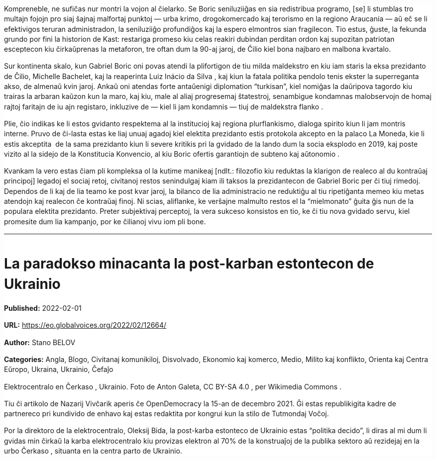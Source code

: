 Kompreneble, ne sufiĉas nur montri la vojon al ĉielarko. Se Boric seniluziiĝas en sia redistribua programo, [se] li stumblas tro multajn fojojn pro siaj ŝajnaj malfortaj punktoj — urba krimo, drogokomercado kaj terorismo en la regiono Araucanía — aŭ eĉ se li efektivigos teruran administradon, la seniluziiĝo profundiĝos kaj la espero elmontros sian fragilecon. Tio estus, ĝuste, la fekunda grundo por fini la historion de Kast: restariga promeso kiu celas reakiri dubindan perditan ordon kaj supozitan patriotan esceptecon kiu ĉirkaŭprenas la metaforon, tre oftan dum la 90-aj jaroj, de Ĉilio kiel bona najbaro en malbona kvartalo.

Sur kontinenta skalo, kun Gabriel Boric oni povas atendi la plifortigon de tiu milda maldekstro en kiu iam staris la eksa prezidanto de Ĉilio, Michelle Bachelet, kaj la reaperinta Luiz Inácio da Silva , kaj kiun la fatala politika pendolo tenis ekster la superreganta akso, de almenaŭ kvin jaroj. Ankaŭ oni atendas forte antaŭenigi diplomation “turkisan”, kiel nomiĝas la daŭripova tagordo kiu trairas la arbaran kaŭzon kun la maro, kaj kiu, male al aliaj progresemaj ŝtatestroj, senambigue kondamnas malobservojn de homaj rajtoj faritajn de iu ajn registaro, inkluzive de — kiel li jam kondamnis — tiuj de maldekstra flanko .

Plie, ĉio indikas ke li estos gvidanto respektema al la institucioj kaj regiona plurflankismo, dialoga spirito kiun li jam montris interne. Pruvo de ĉi-lasta estas ke liaj unuaj agadoj kiel elektita prezidanto estis protokola akcepto en la palaco La Moneda, kie li estis akceptita  de la sama prezidanto kiun li severe kritikis pri la gvidado de la lando dum la socia eksplodo en 2019, kaj poste vizito al la sidejo de la Konstitucia Konvencio, al kiu Boric ofertis garantiojn de subteno kaj aŭtonomio .

Kvankam la vero estas ĉiam pli kompleksa ol la kutime manikeaj [ndlt.: filozofio kiu reduktas la klarigon de realeco al du kontraŭaj principoj] legadoj el sociaj retoj, civitanoj restos senindulgaj kiam ili taksos la prezidantecon de Gabriel Boric per ĉi tiuj rimedoj. Dependos de li kaj de lia teamo ke post kvar jaroj, la bilanco de lia administracio ne reduktiĝu al tiu ripetiĝanta memeo kiu metas atendojn kaj realecon ĉe kontraŭaj finoj. Ni scias, aliflanke, ke verŝajne malmulto restos el la “mielmonato” ĝuita ĝis nun de la populara elektita prezidanto. Preter subjektivaj perceptoj, la vera sukceso konsistos en tio, ke ĉi tiu nova gvidado servu, kiel promesite dum lia kampanjo, por ke ĉilianoj vivu iom pli bone.


---

# La paradokso minacanta la post-karban estontecon de Ukrainio

**Published:** 2022-02-01

**URL:** https://eo.globalvoices.org/2022/02/12664/

**Author:** Stano BELOV

**Categories:** Angla, Blogo, Civitanaj komunikiloj, Disvolvado, Ekonomio kaj komerco, Medio, Milito kaj konflikto, Orienta kaj Centra Eŭropo, Ukraina, Ukrainio, Ĉefaĵo

Elektrocentralo en Ĉerkaso , Ukrainio. Foto de Anton Galeta, CC BY-SA 4.0 , per Wikimedia Commons .

Tiu ĉi artikolo de Nazarij Vivĉarik aperis ĉe OpenDemocracy la 15-an de decembro 2021. Ĝi estas republikigita kadre de partnereco pri kundivido de enhavo kaj estas redaktita por kongrui kun la stilo de Tutmondaj Voĉoj.

Por la direktoro de la elektrocentralo, Oleksij Bida, la post-karba estonteco de Ukrainio estas “politika decido”, li diras al mi dum li gvidas min ĉirkaŭ la karba elektrocentralo kiu provizas elektron al 70% de la konstruaĵoj de la publika sektoro aŭ rezidejaj en la urbo Ĉerkaso , situanta en la centra parto de Ukrainio.
